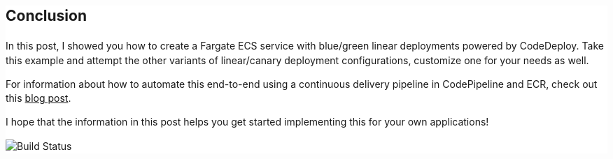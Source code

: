 
Conclusion
----------

In this post, I showed you how to create a Fargate ECS service with
blue/green linear deployments powered by CodeDeploy. Take this example
and attempt the other variants of linear/canary deployment
configurations, customize one for your needs as well.

For information about how to automate this end-to-end using a continuous
delivery pipeline in CodePipeline and ECR, check out this [blog post](https://aws.amazon.com/blogs/devops/build-a-continuous-delivery-pipeline-for-your-container-images-with-amazon-ecr-as-source/).

I hope that the information in this post helps you get started
implementing this for your own applications!


![Build Status](https://codebuild.us-east-1.amazonaws.com/badges?uuid=eyJlbmNyeXB0ZWREYXRhIjoiNVZ6OTBvNm9NamdPVDY2cGFvZ29zbUJGTmZFSlE1NnVPR3BNcHp0dW9hL0pHbjByMWNmUFhmclk4cHAwdWNkTy94QVZJKzZ5RXJWSlBYM2gvMjMxbXRNPSIsIml2UGFyYW1ldGVyU3BlYyI6Ik10NytCUHhyVDdkQTJPaFYiLCJtYXRlcmlhbFNldFNlcmlhbCI6MX0%3D&branch=master)

